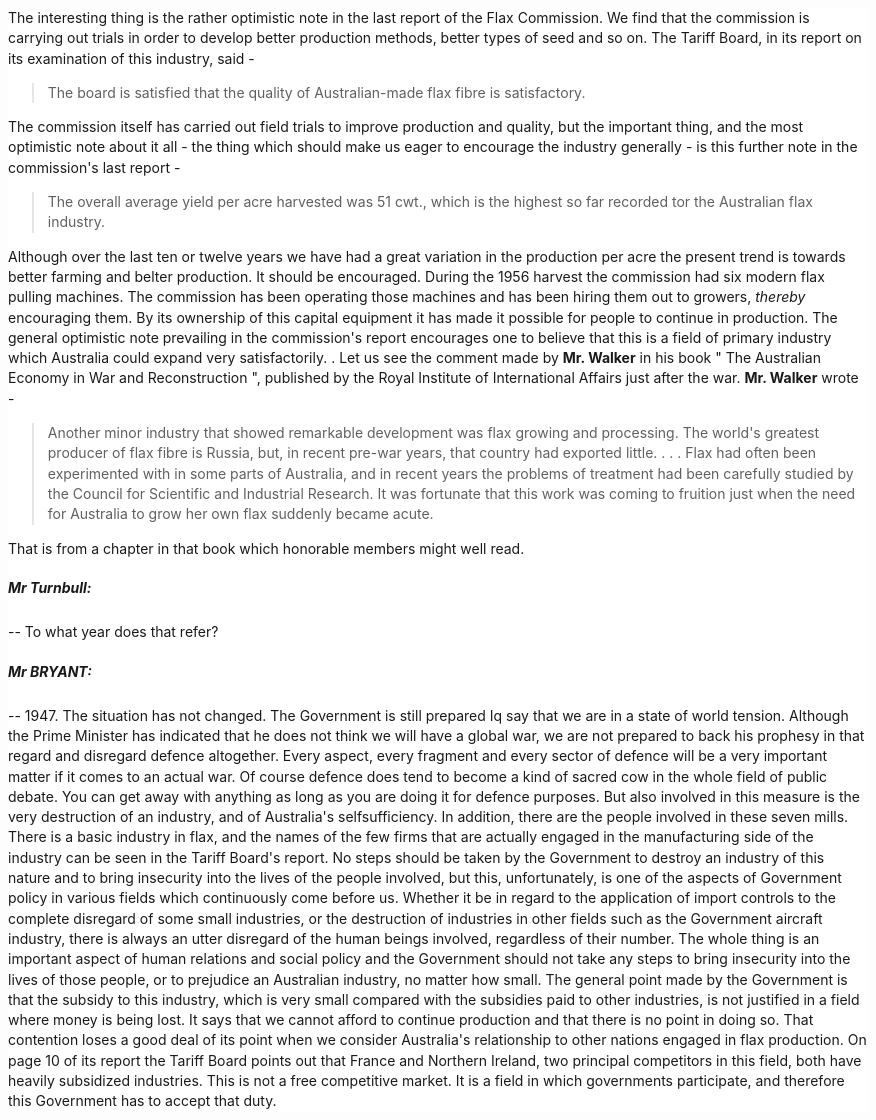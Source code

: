 The interesting thing is the rather optimistic note in the last report of the Flax Commission. We find that the commission is carrying out trials in order to develop better production methods, better types of seed and so on. The Tariff Board, in its report on its examination of this industry, said - 

  >The board is satisfied that the quality of Australian-made flax fibre is satisfactory. 

The commission itself has carried out field trials to improve production and quality, but the important thing, and the most optimistic note about it all - the thing which should make us eager to encourage the industry generally - is this further note in the commission's last report - 

  >The overall average yield per acre harvested was 51  cwt.,  which is the highest so far recorded tor the Australian flax industry. 

Although over the last ten or twelve years we have had a great variation in the production per acre the present trend is towards better farming and belter production. It should be encouraged. During the 1956 harvest the commission had six modern flax pulling machines. The commission has been operating those machines and has been hiring them out to growers,  *thereby*  encouraging them. By its ownership of this capital equipment it has made it possible for people to continue in production. The general optimistic note prevailing in the commission's report encourages one to believe that this is a field of primary industry which Australia could expand very satisfactorily. . Let us see the comment made by  **Mr. Walker**  in his book " The Australian Economy in War and Reconstruction ", published by the Royal Institute of International Affairs just after the war.  **Mr. Walker**  wrote - 

  >Another minor industry that showed remarkable development was flax growing and processing. The world's greatest producer of flax fibre is Russia, but, in recent pre-war years, that country had exported little. . . . Flax had often been experimented with in some parts of Australia, and in recent years the problems of treatment had been carefully studied by the Council for Scientific and Industrial Research. It was fortunate that this work was coming to fruition just when the need for Australia to grow her own flax suddenly became acute. 

That is from a chapter in that book which honorable members might well read. 

##### Mr Turnbull:

-- To what year does that refer? 

##### Mr BRYANT:

--  1947. The situation has not changed. The Government is still prepared Iq say that we are in a state of world tension. Although the Prime Minister has indicated that he does not think we will have a global war, we are not prepared to back his prophesy in that regard and disregard defence altogether. Every aspect, every fragment and every sector of defence will be a very important matter if it comes to an actual war. Of course defence does tend to become a kind of sacred cow in the whole field of public debate. You can get away with anything as long as you are doing it for defence purposes. But also involved in this measure is the very destruction of an industry, and of Australia's selfsufficiency. In addition, there are the people involved in these seven mills. There is a basic industry in flax, and the names of the few firms that are actually engaged in the manufacturing side of the industry can be seen in the Tariff Board's report. No steps should be taken by the Government to destroy an industry of this nature and to bring insecurity into the lives of the people involved, but this, unfortunately, is one of the aspects of Government policy in various fields which continuously come before us. Whether it be in regard to the application of import controls to the complete disregard of some small industries, or the destruction of industries in other fields such as the Government aircraft industry, there is always an utter disregard of the human beings involved, regardless of their number. The whole thing is an important aspect of human relations and social policy and the Government should not take any steps to bring insecurity into the lives of those people, or to prejudice an Australian industry, no matter how small. The general point made by the Government is that the subsidy to this industry, which is very small compared with the subsidies paid to other industries, is not justified in a field where money is being lost. It says that we cannot afford to continue production and that there is no point in doing so. That contention loses a good deal of its point when we consider Australia's relationship to other nations engaged in flax production. On page  10  of its report the Tariff Board points out that France and Northern Ireland, two principal competitors in this field, both have heavily subsidized industries. This is not a free competitive market. It is a field in which governments participate, and therefore this Government has to accept that duty. 
